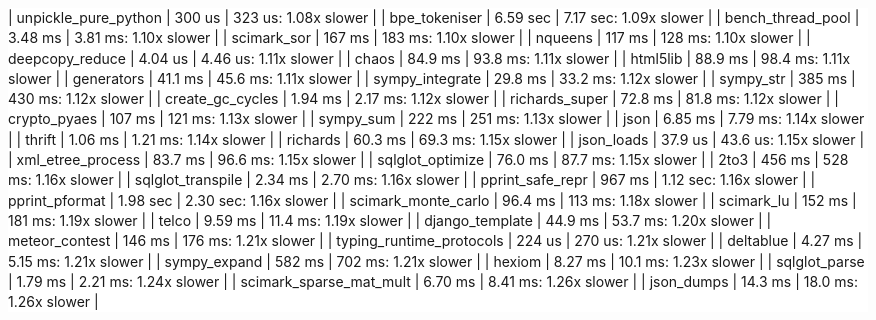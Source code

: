 | unpickle_pure_python       | 300 us                                                 | 323 us: 1.08x slower                                                   |
| bpe_tokeniser              | 6.59 sec                                               | 7.17 sec: 1.09x slower                                                 |
| bench_thread_pool          | 3.48 ms                                                | 3.81 ms: 1.10x slower                                                  |
| scimark_sor                | 167 ms                                                 | 183 ms: 1.10x slower                                                   |
| nqueens                    | 117 ms                                                 | 128 ms: 1.10x slower                                                   |
| deepcopy_reduce            | 4.04 us                                                | 4.46 us: 1.11x slower                                                  |
| chaos                      | 84.9 ms                                                | 93.8 ms: 1.11x slower                                                  |
| html5lib                   | 88.9 ms                                                | 98.4 ms: 1.11x slower                                                  |
| generators                 | 41.1 ms                                                | 45.6 ms: 1.11x slower                                                  |
| sympy_integrate            | 29.8 ms                                                | 33.2 ms: 1.12x slower                                                  |
| sympy_str                  | 385 ms                                                 | 430 ms: 1.12x slower                                                   |
| create_gc_cycles           | 1.94 ms                                                | 2.17 ms: 1.12x slower                                                  |
| richards_super             | 72.8 ms                                                | 81.8 ms: 1.12x slower                                                  |
| crypto_pyaes               | 107 ms                                                 | 121 ms: 1.13x slower                                                   |
| sympy_sum                  | 222 ms                                                 | 251 ms: 1.13x slower                                                   |
| json                       | 6.85 ms                                                | 7.79 ms: 1.14x slower                                                  |
| thrift                     | 1.06 ms                                                | 1.21 ms: 1.14x slower                                                  |
| richards                   | 60.3 ms                                                | 69.3 ms: 1.15x slower                                                  |
| json_loads                 | 37.9 us                                                | 43.6 us: 1.15x slower                                                  |
| xml_etree_process          | 83.7 ms                                                | 96.6 ms: 1.15x slower                                                  |
| sqlglot_optimize           | 76.0 ms                                                | 87.7 ms: 1.15x slower                                                  |
| 2to3                       | 456 ms                                                 | 528 ms: 1.16x slower                                                   |
| sqlglot_transpile          | 2.34 ms                                                | 2.70 ms: 1.16x slower                                                  |
| pprint_safe_repr           | 967 ms                                                 | 1.12 sec: 1.16x slower                                                 |
| pprint_pformat             | 1.98 sec                                               | 2.30 sec: 1.16x slower                                                 |
| scimark_monte_carlo        | 96.4 ms                                                | 113 ms: 1.18x slower                                                   |
| scimark_lu                 | 152 ms                                                 | 181 ms: 1.19x slower                                                   |
| telco                      | 9.59 ms                                                | 11.4 ms: 1.19x slower                                                  |
| django_template            | 44.9 ms                                                | 53.7 ms: 1.20x slower                                                  |
| meteor_contest             | 146 ms                                                 | 176 ms: 1.21x slower                                                   |
| typing_runtime_protocols   | 224 us                                                 | 270 us: 1.21x slower                                                   |
| deltablue                  | 4.27 ms                                                | 5.15 ms: 1.21x slower                                                  |
| sympy_expand               | 582 ms                                                 | 702 ms: 1.21x slower                                                   |
| hexiom                     | 8.27 ms                                                | 10.1 ms: 1.23x slower                                                  |
| sqlglot_parse              | 1.79 ms                                                | 2.21 ms: 1.24x slower                                                  |
| scimark_sparse_mat_mult    | 6.70 ms                                                | 8.41 ms: 1.26x slower                                                  |
| json_dumps                 | 14.3 ms                                                | 18.0 ms: 1.26x slower                                                  |